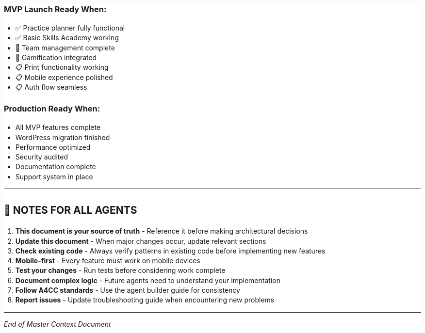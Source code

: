 ### **MVP Launch Ready When:**
- ✅ Practice planner fully functional
- ✅ Basic Skills Academy working
- 🔧 Team management complete
- 🔧 Gamification integrated
- 📋 Print functionality working
- 📋 Mobile experience polished
- 📋 Auth flow seamless

### **Production Ready When:**
- All MVP features complete
- WordPress migration finished
- Performance optimized
- Security audited
- Documentation complete
- Support system in place

---

## 📝 **NOTES FOR ALL AGENTS**

1. **This document is your source of truth** - Reference it before making architectural decisions
2. **Update this document** - When major changes occur, update relevant sections
3. **Check existing code** - Always verify patterns in existing code before implementing new features
4. **Mobile-first** - Every feature must work on mobile devices
5. **Test your changes** - Run tests before considering work complete
6. **Document complex logic** - Future agents need to understand your implementation
7. **Follow A4CC standards** - Use the agent builder guide for consistency
8. **Report issues** - Update troubleshooting guide when encountering new problems

---

*End of Master Context Document*